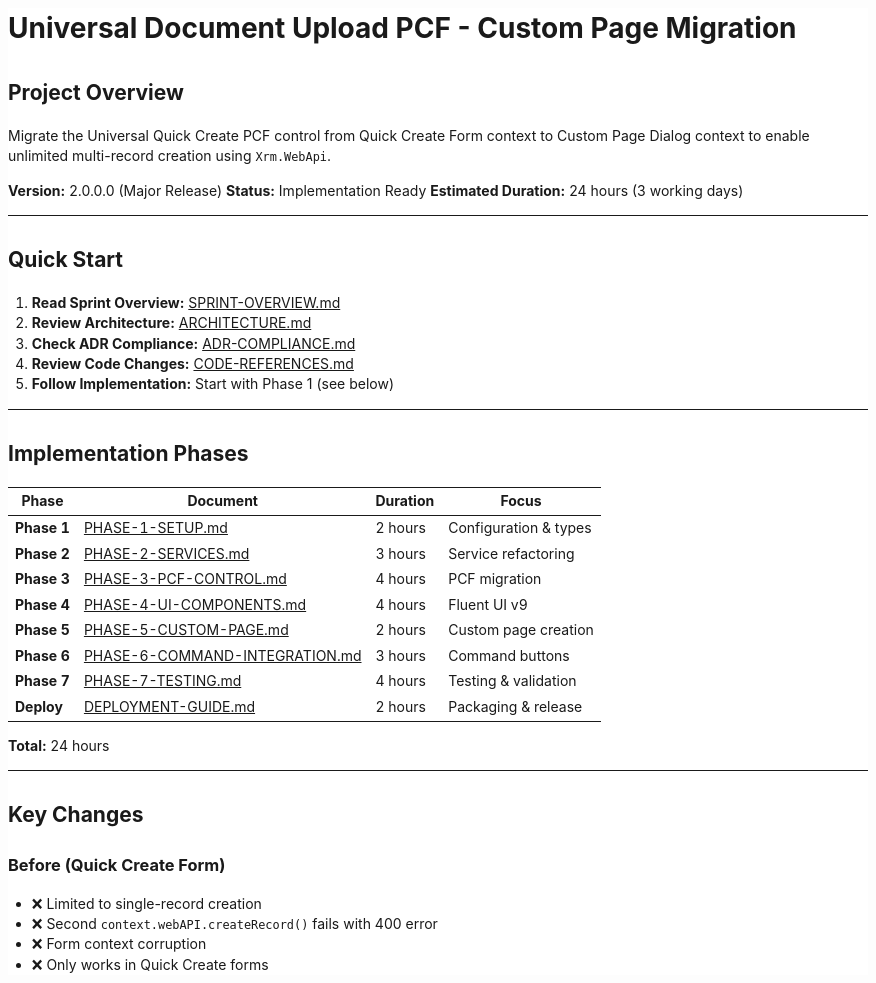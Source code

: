 # Universal Document Upload PCF - Custom Page Migration

## Project Overview

Migrate the Universal Quick Create PCF control from Quick Create Form context to Custom Page Dialog context to enable unlimited multi-record creation using `Xrm.WebApi`.

**Version:** 2.0.0.0 (Major Release)
**Status:** Implementation Ready
**Estimated Duration:** 24 hours (3 working days)

---

## Quick Start

1. **Read Sprint Overview:** [SPRINT-OVERVIEW.md](./SPRINT-OVERVIEW.md)
2. **Review Architecture:** [ARCHITECTURE.md](./ARCHITECTURE.md)
3. **Check ADR Compliance:** [ADR-COMPLIANCE.md](./ADR-COMPLIANCE.md)
4. **Review Code Changes:** [CODE-REFERENCES.md](./CODE-REFERENCES.md)
5. **Follow Implementation:** Start with Phase 1 (see below)

---

## Implementation Phases

| Phase | Document | Duration | Focus |
|-------|----------|----------|-------|
| **Phase 1** | [PHASE-1-SETUP.md](./PHASE-1-SETUP.md) | 2 hours | Configuration & types |
| **Phase 2** | [PHASE-2-SERVICES.md](./PHASE-2-SERVICES.md) | 3 hours | Service refactoring |
| **Phase 3** | [PHASE-3-PCF-CONTROL.md](./PHASE-3-PCF-CONTROL.md) | 4 hours | PCF migration |
| **Phase 4** | [PHASE-4-UI-COMPONENTS.md](./PHASE-4-UI-COMPONENTS.md) | 4 hours | Fluent UI v9 |
| **Phase 5** | [PHASE-5-CUSTOM-PAGE.md](./PHASE-5-CUSTOM-PAGE.md) | 2 hours | Custom page creation |
| **Phase 6** | [PHASE-6-COMMAND-INTEGRATION.md](./PHASE-6-COMMAND-INTEGRATION.md) | 3 hours | Command buttons |
| **Phase 7** | [PHASE-7-TESTING.md](./PHASE-7-TESTING.md) | 4 hours | Testing & validation |
| **Deploy** | [DEPLOYMENT-GUIDE.md](./DEPLOYMENT-GUIDE.md) | 2 hours | Packaging & release |

**Total:** 24 hours

---

## Key Changes

### Before (Quick Create Form)
- ❌ Limited to single-record creation
- ❌ Second `context.webAPI.createRecord()` fails with 400 error
- ❌ Form context corruption
- ❌ Only works in Quick Create forms
